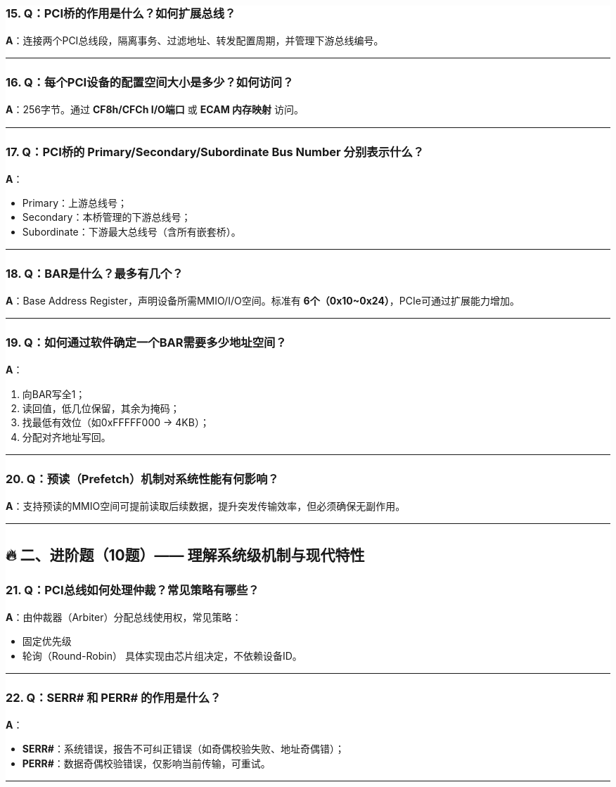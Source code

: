 ### 15. Q：PCI桥的作用是什么？如何扩展总线？  
**A**：连接两个PCI总线段，隔离事务、过滤地址、转发配置周期，并管理下游总线编号。

---

### 16. Q：每个PCI设备的配置空间大小是多少？如何访问？  
**A**：256字节。通过 **CF8h/CFCh I/O端口** 或 **ECAM 内存映射** 访问。

---

### 17. Q：PCI桥的 Primary/Secondary/Subordinate Bus Number 分别表示什么？  
**A**：
- Primary：上游总线号；
- Secondary：本桥管理的下游总线号；
- Subordinate：下游最大总线号（含所有嵌套桥）。

---

### 18. Q：BAR是什么？最多有几个？  
**A**：Base Address Register，声明设备所需MMIO/I/O空间。标准有 **6个（0x10~0x24）**，PCIe可通过扩展能力增加。

---

### 19. Q：如何通过软件确定一个BAR需要多少地址空间？  
**A**：
1. 向BAR写全1；
2. 读回值，低几位保留，其余为掩码；
3. 找最低有效位（如0xFFFFF000 → 4KB）；
4. 分配对齐地址写回。

---

### 20. Q：预读（Prefetch）机制对系统性能有何影响？  
**A**：支持预读的MMIO空间可提前读取后续数据，提升突发传输效率，但必须确保无副作用。

---

## 🔥 二、进阶题（10题）—— 理解系统级机制与现代特性

### 21. Q：PCI总线如何处理仲裁？常见策略有哪些？  
**A**：由仲裁器（Arbiter）分配总线使用权，常见策略：
- 固定优先级
- 轮询（Round-Robin）
具体实现由芯片组决定，不依赖设备ID。

---

### 22. Q：SERR# 和 PERR# 的作用是什么？  
**A**：
- **SERR#**：系统错误，报告不可纠正错误（如奇偶校验失败、地址奇偶错）；
- **PERR#**：数据奇偶校验错误，仅影响当前传输，可重试。

---